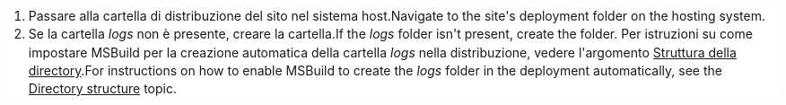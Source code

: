 1. <span data-ttu-id="0b3d5-421">Passare alla cartella di distribuzione del sito nel sistema host.</span><span class="sxs-lookup"><span data-stu-id="0b3d5-421">Navigate to the site's deployment folder on the hosting system.</span></span>
1. <span data-ttu-id="0b3d5-422">Se la cartella *logs* non è presente, creare la cartella.</span><span class="sxs-lookup"><span data-stu-id="0b3d5-422">If the *logs* folder isn't present, create the folder.</span></span> <span data-ttu-id="0b3d5-423">Per istruzioni su come impostare MSBuild per la creazione automatica della cartella *logs* nella distribuzione, vedere l'argomento [Struttura della directory](xref:host-and-deploy/directory-structure).</span><span class="sxs-lookup"><span data-stu-id="0b3d5-423">For instructions on how to enable MSBuild to create the *logs* folder in the deployment automatically, see the [Directory structure](xref:host-and-deploy/directory-structure) topic.</span></span>
